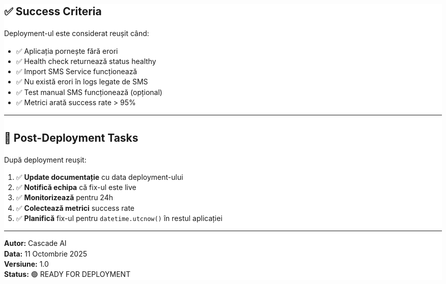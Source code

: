 
## ✅ Success Criteria

Deployment-ul este considerat reușit când:

- ✅ Aplicația pornește fără erori
- ✅ Health check returnează status healthy
- ✅ Import SMS Service funcționează
- ✅ Nu există erori în logs legate de SMS
- ✅ Test manual SMS funcționează (opțional)
- ✅ Metrici arată success rate > 95%

---

## 📝 Post-Deployment Tasks

După deployment reușit:

1. ✅ **Update documentație** cu data deployment-ului
2. ✅ **Notifică echipa** că fix-ul este live
3. ✅ **Monitorizează** pentru 24h
4. ✅ **Colectează metrici** success rate
5. ✅ **Planifică** fix-ul pentru `datetime.utcnow()` în restul aplicației

---

**Autor:** Cascade AI  
**Data:** 11 Octombrie 2025  
**Versiune:** 1.0  
**Status:** 🟢 READY FOR DEPLOYMENT
